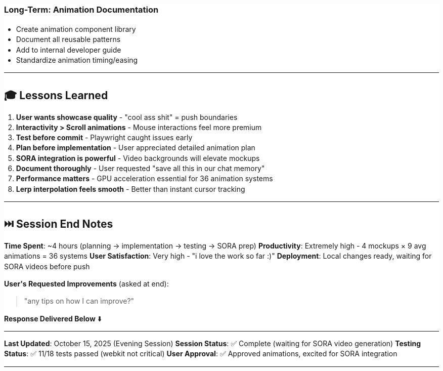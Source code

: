 ### Long-Term: Animation Documentation
- Create animation component library
- Document all reusable patterns
- Add to internal developer guide
- Standardize animation timing/easing

---

## 🎓 Lessons Learned

1. **User wants showcase quality** - "cool ass shit" = push boundaries
2. **Interactivity > Scroll animations** - Mouse interactions feel more premium
3. **Test before commit** - Playwright caught issues early
4. **Plan before implementation** - User appreciated detailed animation plan
5. **SORA integration is powerful** - Video backgrounds will elevate mockups
6. **Document thoroughly** - User requested "save all this in our chat memory"
7. **Performance matters** - GPU acceleration essential for 36 animation systems
8. **Lerp interpolation feels smooth** - Better than instant cursor tracking

---

## ⏭️ Session End Notes

**Time Spent**: ~4 hours (planning → implementation → testing → SORA prep)
**Productivity**: Extremely high - 4 mockups × 9 avg animations = 36 systems
**User Satisfaction**: Very high - "i love the work so far :)"
**Deployment**: Local changes ready, waiting for SORA videos before push

**User's Requested Improvements** (asked at end):
> "any tips on how I can improve?"

**Response Delivered Below** ⬇️

---

**Last Updated**: October 15, 2025 (Evening Session)
**Session Status**: ✅ Complete (waiting for SORA video generation)
**Testing Status**: ✅ 11/18 tests passed (webkit not critical)
**User Approval**: ✅ Approved animations, excited for SORA integration

---

